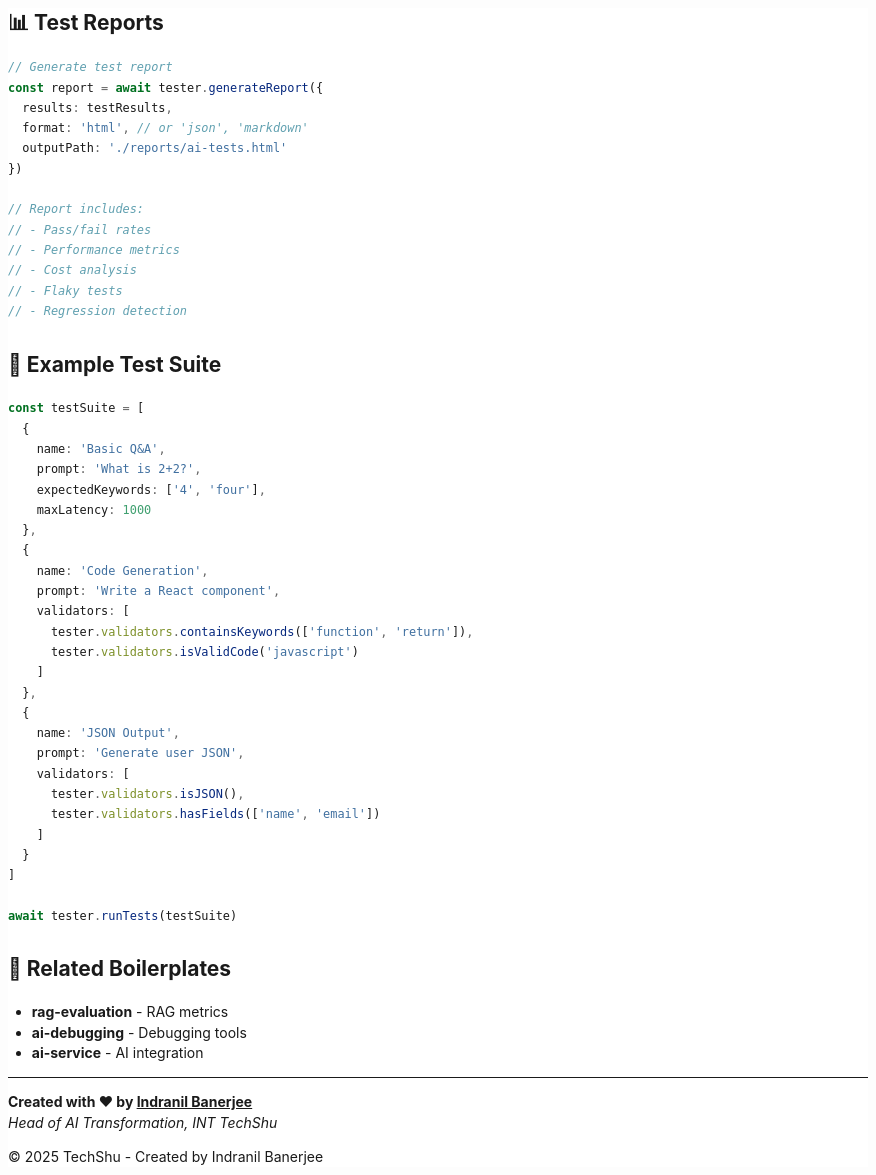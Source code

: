 ## 📊 Test Reports

```typescript
// Generate test report
const report = await tester.generateReport({
  results: testResults,
  format: 'html', // or 'json', 'markdown'
  outputPath: './reports/ai-tests.html'
})

// Report includes:
// - Pass/fail rates
// - Performance metrics
// - Cost analysis
// - Flaky tests
// - Regression detection
```

## 🧪 Example Test Suite

```typescript
const testSuite = [
  {
    name: 'Basic Q&A',
    prompt: 'What is 2+2?',
    expectedKeywords: ['4', 'four'],
    maxLatency: 1000
  },
  {
    name: 'Code Generation',
    prompt: 'Write a React component',
    validators: [
      tester.validators.containsKeywords(['function', 'return']),
      tester.validators.isValidCode('javascript')
    ]
  },
  {
    name: 'JSON Output',
    prompt: 'Generate user JSON',
    validators: [
      tester.validators.isJSON(),
      tester.validators.hasFields(['name', 'email'])
    ]
  }
]

await tester.runTests(testSuite)
```

## 🤝 Related Boilerplates

- **rag-evaluation** - RAG metrics
- **ai-debugging** - Debugging tools
- **ai-service** - AI integration

---

**Created with ❤️ by [Indranil Banerjee](https://in.linkedin.com/in/askneelnow)**  
*Head of AI Transformation, INT TechShu*

© 2025 TechShu - Created by Indranil Banerjee

